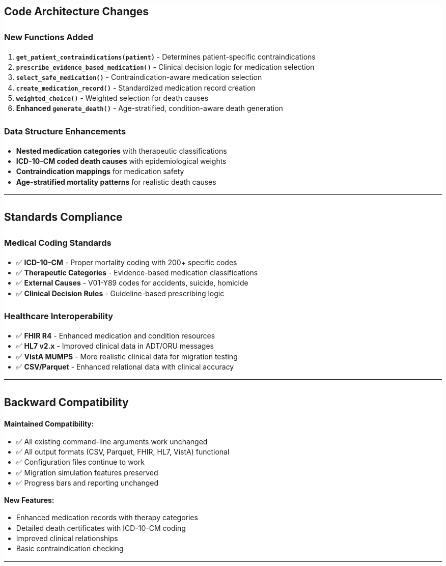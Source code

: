 
## Code Architecture Changes

### New Functions Added
1. **`get_patient_contraindications(patient)`** - Determines patient-specific contraindications
2. **`prescribe_evidence_based_medication()`** - Clinical decision logic for medication selection
3. **`select_safe_medication()`** - Contraindication-aware medication selection
4. **`create_medication_record()`** - Standardized medication record creation
5. **`weighted_choice()`** - Weighted selection for death causes
6. **Enhanced `generate_death()`** - Age-stratified, condition-aware death generation

### Data Structure Enhancements
- **Nested medication categories** with therapeutic classifications
- **ICD-10-CM coded death causes** with epidemiological weights
- **Contraindication mappings** for medication safety
- **Age-stratified mortality patterns** for realistic death causes

---

## Standards Compliance

### Medical Coding Standards
- ✅ **ICD-10-CM** - Proper mortality coding with 200+ specific codes
- ✅ **Therapeutic Categories** - Evidence-based medication classifications
- ✅ **External Causes** - V01-Y89 codes for accidents, suicide, homicide
- ✅ **Clinical Decision Rules** - Guideline-based prescribing logic

### Healthcare Interoperability
- ✅ **FHIR R4** - Enhanced medication and condition resources
- ✅ **HL7 v2.x** - Improved clinical data in ADT/ORU messages  
- ✅ **VistA MUMPS** - More realistic clinical data for migration testing
- ✅ **CSV/Parquet** - Enhanced relational data with clinical accuracy

---

## Backward Compatibility

**Maintained Compatibility:**
- ✅ All existing command-line arguments work unchanged
- ✅ All output formats (CSV, Parquet, FHIR, HL7, VistA) functional
- ✅ Configuration files continue to work
- ✅ Migration simulation features preserved
- ✅ Progress bars and reporting unchanged

**New Features:**
- Enhanced medication records with therapy categories
- Detailed death certificates with ICD-10-CM coding
- Improved clinical relationships
- Basic contraindication checking

---